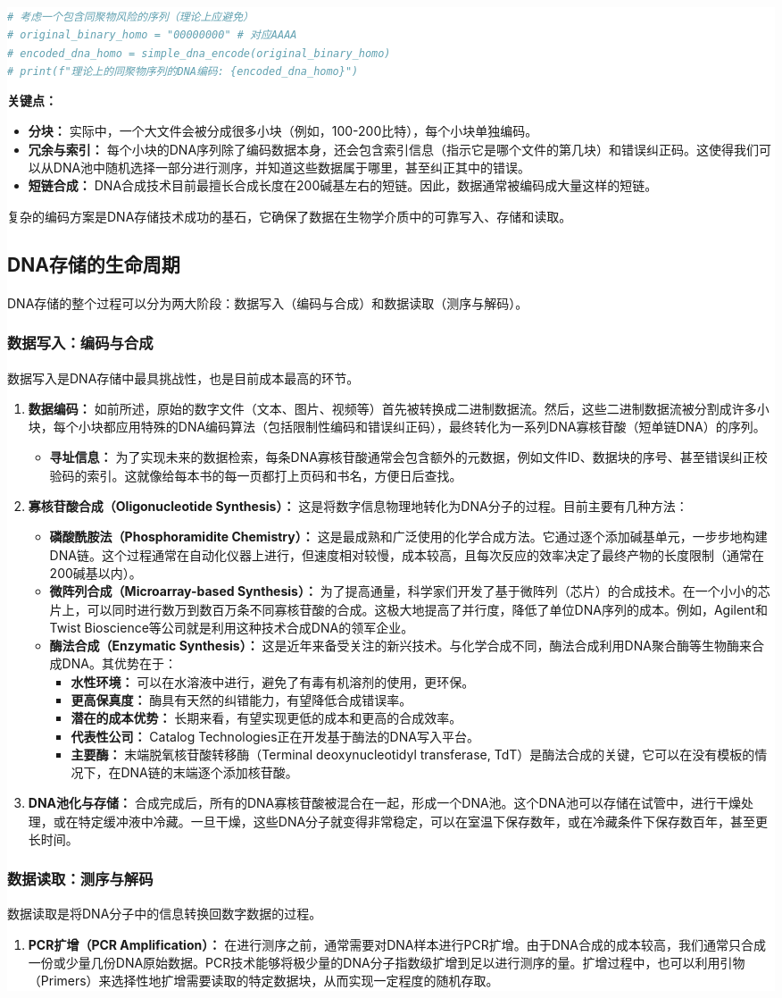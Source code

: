 ```python
# 考虑一个包含同聚物风险的序列（理论上应避免）
# original_binary_homo = "00000000" # 对应AAAA
# encoded_dna_homo = simple_dna_encode(original_binary_homo)
# print(f"理论上的同聚物序列的DNA编码: {encoded_dna_homo}")
```

**关键点：**

*   **分块：** 实际中，一个大文件会被分成很多小块（例如，100-200比特），每个小块单独编码。
*   **冗余与索引：** 每个小块的DNA序列除了编码数据本身，还会包含索引信息（指示它是哪个文件的第几块）和错误纠正码。这使得我们可以从DNA池中随机选择一部分进行测序，并知道这些数据属于哪里，甚至纠正其中的错误。
*   **短链合成：** DNA合成技术目前最擅长合成长度在200碱基左右的短链。因此，数据通常被编码成大量这样的短链。

复杂的编码方案是DNA存储技术成功的基石，它确保了数据在生物学介质中的可靠写入、存储和读取。

## DNA存储的生命周期

DNA存储的整个过程可以分为两大阶段：数据写入（编码与合成）和数据读取（测序与解码）。

### 数据写入：编码与合成

数据写入是DNA存储中最具挑战性，也是目前成本最高的环节。

1.  **数据编码：**
    如前所述，原始的数字文件（文本、图片、视频等）首先被转换成二进制数据流。然后，这些二进制数据流被分割成许多小块，每个小块都应用特殊的DNA编码算法（包括限制性编码和错误纠正码），最终转化为一系列DNA寡核苷酸（短单链DNA）的序列。
    *   **寻址信息：** 为了实现未来的数据检索，每条DNA寡核苷酸通常会包含额外的元数据，例如文件ID、数据块的序号、甚至错误纠正校验码的索引。这就像给每本书的每一页都打上页码和书名，方便日后查找。

2.  **寡核苷酸合成（Oligonucleotide Synthesis）：**
    这是将数字信息物理地转化为DNA分子的过程。目前主要有几种方法：
    *   **磷酸酰胺法（Phosphoramidite Chemistry）：** 这是最成熟和广泛使用的化学合成方法。它通过逐个添加碱基单元，一步步地构建DNA链。这个过程通常在自动化仪器上进行，但速度相对较慢，成本较高，且每次反应的效率决定了最终产物的长度限制（通常在200碱基以内）。
    *   **微阵列合成（Microarray-based Synthesis）：** 为了提高通量，科学家们开发了基于微阵列（芯片）的合成技术。在一个小小的芯片上，可以同时进行数万到数百万条不同寡核苷酸的合成。这极大地提高了并行度，降低了单位DNA序列的成本。例如，Agilent和Twist Bioscience等公司就是利用这种技术合成DNA的领军企业。
    *   **酶法合成（Enzymatic Synthesis）：** 这是近年来备受关注的新兴技术。与化学合成不同，酶法合成利用DNA聚合酶等生物酶来合成DNA。其优势在于：
        *   **水性环境：** 可以在水溶液中进行，避免了有毒有机溶剂的使用，更环保。
        *   **更高保真度：** 酶具有天然的纠错能力，有望降低合成错误率。
        *   **潜在的成本优势：** 长期来看，有望实现更低的成本和更高的合成效率。
        *   **代表性公司：** Catalog Technologies正在开发基于酶法的DNA写入平台。
        *   **主要酶：** 末端脱氧核苷酸转移酶（Terminal deoxynucleotidyl transferase, TdT）是酶法合成的关键，它可以在没有模板的情况下，在DNA链的末端逐个添加核苷酸。

3.  **DNA池化与存储：**
    合成完成后，所有的DNA寡核苷酸被混合在一起，形成一个DNA池。这个DNA池可以存储在试管中，进行干燥处理，或在特定缓冲液中冷藏。一旦干燥，这些DNA分子就变得非常稳定，可以在室温下保存数年，或在冷藏条件下保存数百年，甚至更长时间。

### 数据读取：测序与解码

数据读取是将DNA分子中的信息转换回数字数据的过程。

1.  **PCR扩增（PCR Amplification）：**
    在进行测序之前，通常需要对DNA样本进行PCR扩增。由于DNA合成的成本较高，我们通常只合成一份或少量几份DNA原始数据。PCR技术能够将极少量的DNA分子指数级扩增到足以进行测序的量。扩增过程中，也可以利用引物（Primers）来选择性地扩增需要读取的特定数据块，从而实现一定程度的随机存取。
